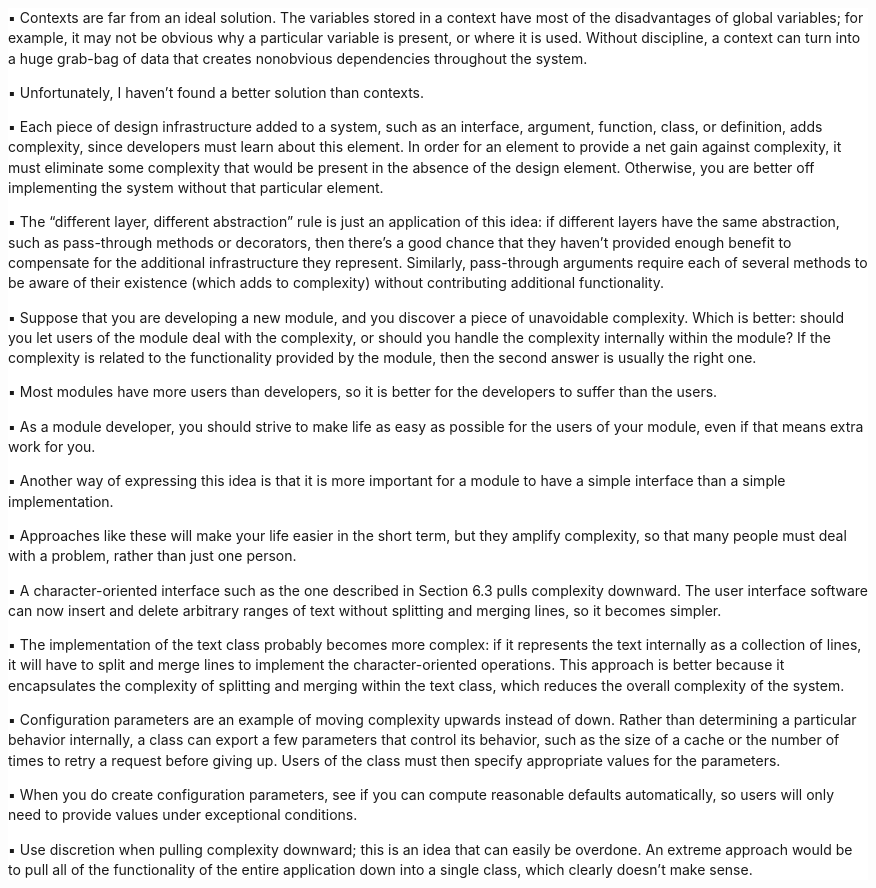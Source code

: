 ▪ Contexts are far from an ideal solution. The variables stored in a context have most of the disadvantages of global variables; for example, it may not be obvious why a particular variable is present, or where it is used. Without discipline, a context can turn into a huge grab-bag of data that creates nonobvious dependencies throughout the system.

▪ Unfortunately, I haven’t found a better solution than contexts.

▪ Each piece of design infrastructure added to a system, such as an interface, argument, function, class, or definition, adds complexity, since developers must learn about this element. In order for an element to provide a net gain against complexity, it must eliminate some complexity that would be present in the absence of the design element. Otherwise, you are better off implementing the system without that particular element.

▪ The “different layer, different abstraction” rule is just an application of this idea: if different layers have the same abstraction, such as pass-through methods or decorators, then there’s a good chance that they haven’t provided enough benefit to compensate for the additional infrastructure they represent. Similarly, pass-through arguments require each of several methods to be aware of their existence (which adds to complexity) without contributing additional functionality.

▪ Suppose that you are developing a new module, and you discover a piece of unavoidable complexity. Which is better: should you let users of the module deal with the complexity, or should you handle the complexity internally within the module? If the complexity is related to the functionality provided by the module, then the second answer is usually the right one.

▪ Most modules have more users than developers, so it is better for the developers to suffer than the users.

▪ As a module developer, you should strive to make life as easy as possible for the users of your module, even if that means extra work for you.

▪ Another way of expressing this idea is that it is more important for a module to have a simple interface than a simple implementation.

▪ Approaches like these will make your life easier in the short term, but they amplify complexity, so that many people must deal with a problem, rather than just one person.

▪ A character-oriented interface such as the one described in Section 6.3 pulls complexity downward. The user interface software can now insert and delete arbitrary ranges of text without splitting and merging lines, so it becomes simpler.

▪ The implementation of the text class probably becomes more complex: if it represents the text internally as a collection of lines, it will have to split and merge lines to implement the character-oriented operations. This approach is better because it encapsulates the complexity of splitting and merging within the text class, which reduces the overall complexity of the system.

▪ Configuration parameters are an example of moving complexity upwards instead of down. Rather than determining a particular behavior internally, a class can export a few parameters that control its behavior, such as the size of a cache or the number of times to retry a request before giving up. Users of the class must then specify appropriate values for the parameters.

▪ When you do create configuration parameters, see if you can compute reasonable defaults automatically, so users will only need to provide values under exceptional conditions.

▪ Use discretion when pulling complexity downward; this is an idea that can easily be overdone. An extreme approach would be to pull all of the functionality of the entire application down into a single class, which clearly doesn’t make sense.
